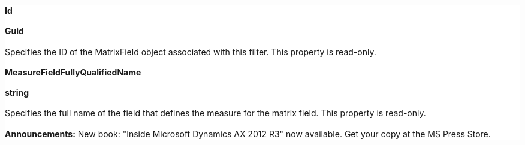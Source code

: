 <tr class="odd">
<td><p><strong>Id</strong></p></td>
<td><p><strong>Guid</strong></p></td>
<td><p>Specifies the ID of the MatrixField object associated with this filter. This property is read-only.</p></td>
</tr>
<tr class="even">
<td><p><strong>MeasureFieldFullyQualifiedName</strong></p></td>
<td><p><strong>string</strong></p></td>
<td><p>Specifies the full name of the field that defines the measure for the matrix field. This property is read-only.</p></td>
</tr>
</tbody>
</table>

  
**Announcements:** New book: "Inside Microsoft Dynamics AX 2012 R3" now available. Get your copy at the [MS Press Store](https://www.microsoftpressstore.com/store/inside-microsoft-dynamics-ax-2012-r3-9780735685109).

